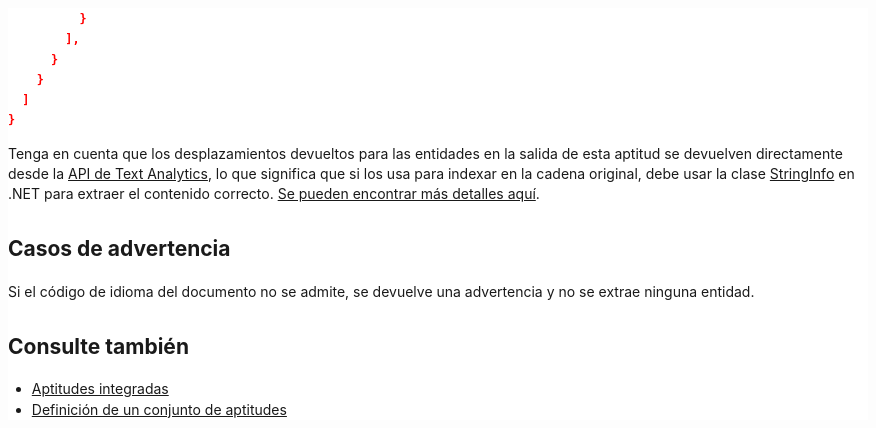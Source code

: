 ```json
          }
        ],
      }
    }
  ]
}
```

Tenga en cuenta que los desplazamientos devueltos para las entidades en la salida de esta aptitud se devuelven directamente desde la [API de Text Analytics](../cognitive-services/text-analytics/overview.md), lo que significa que si los usa para indexar en la cadena original, debe usar la clase [StringInfo](/dotnet/api/system.globalization.stringinfo) en .NET para extraer el contenido correcto.  [Se pueden encontrar más detalles aquí](../cognitive-services/text-analytics/concepts/text-offsets.md).

## <a name="warning-cases"></a>Casos de advertencia
Si el código de idioma del documento no se admite, se devuelve una advertencia y no se extrae ninguna entidad.

## <a name="see-also"></a>Consulte también

+ [Aptitudes integradas](cognitive-search-predefined-skills.md)
+ [Definición de un conjunto de aptitudes](cognitive-search-defining-skillset.md)